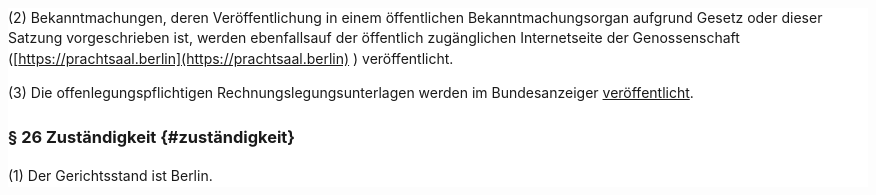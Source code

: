 (2) Bekanntmachungen, deren Veröffentlichung in einem öffentlichen Bekanntmachungsorgan aufgrund Gesetz oder dieser Satzung vorgeschrieben ist, werden ebenfallsauf der öffentlich zugänglichen Internetseite der Genossenschaft ([https://prachtsaal.berlin](https://prachtsaal.berlin) ) veröffentlicht.

(3) Die offenlegungspflichtigen Rechnungslegungsunterlagen werden im Bundesanzeiger [veröffentlicht](https://www.bundesanzeiger.de/).

### § 26 Zuständigkeit {#zuständigkeit}

(1) Der Gerichtsstand ist Berlin.
